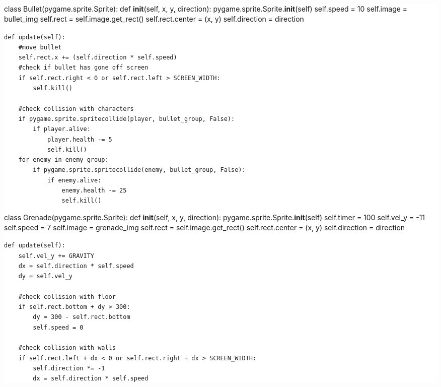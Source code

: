 
class Bullet(pygame.sprite.Sprite):
    def __init__(self, x, y, direction):
        pygame.sprite.Sprite.__init__(self)
        self.speed = 10
        self.image = bullet_img
        self.rect = self.image.get_rect()
        self.rect.center = (x, y)
        self.direction = direction

    def update(self):
        #move bullet
        self.rect.x += (self.direction * self.speed)
        #check if bullet has gone off screen
        if self.rect.right < 0 or self.rect.left > SCREEN_WIDTH:
            self.kill()

        #check collision with characters
        if pygame.sprite.spritecollide(player, bullet_group, False):
            if player.alive:
                player.health -= 5
                self.kill()
        for enemy in enemy_group:
            if pygame.sprite.spritecollide(enemy, bullet_group, False):
                if enemy.alive:
                    enemy.health -= 25
                    self.kill()



class Grenade(pygame.sprite.Sprite):
    def __init__(self, x, y, direction):
        pygame.sprite.Sprite.__init__(self)
        self.timer = 100
        self.vel_y = -11
        self.speed = 7
        self.image = grenade_img
        self.rect = self.image.get_rect()
        self.rect.center = (x, y)
        self.direction = direction

    def update(self):
        self.vel_y += GRAVITY
        dx = self.direction * self.speed
        dy = self.vel_y

        #check collision with floor
        if self.rect.bottom + dy > 300:
            dy = 300 - self.rect.bottom
            self.speed = 0

        #check collision with walls
        if self.rect.left + dx < 0 or self.rect.right + dx > SCREEN_WIDTH:
            self.direction *= -1
            dx = self.direction * self.speed
